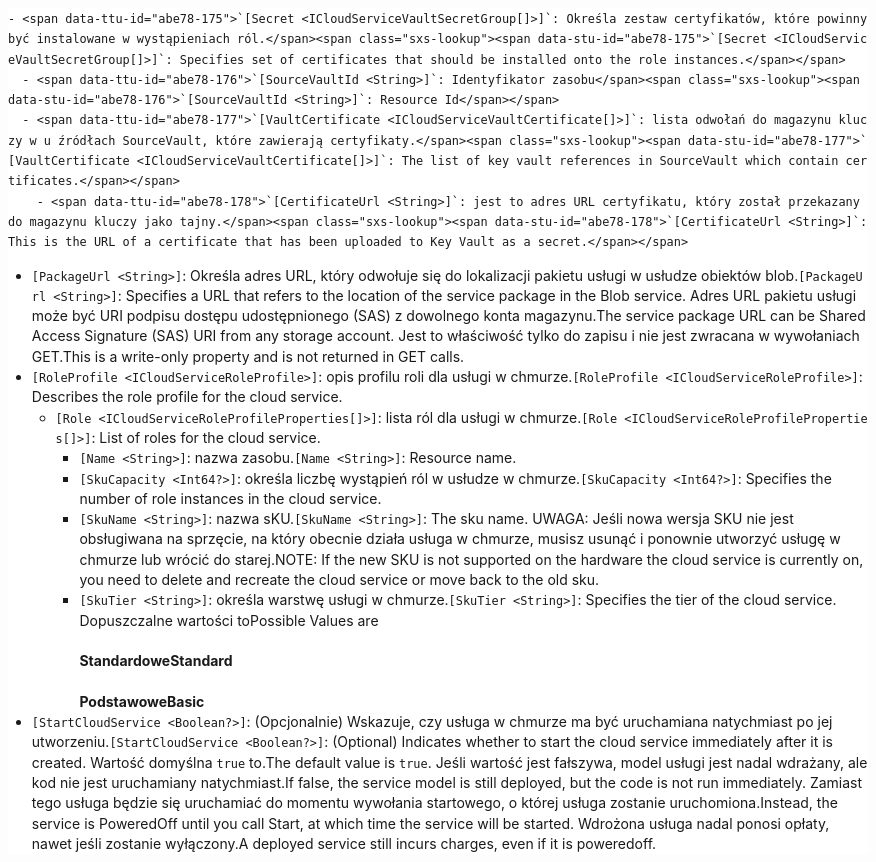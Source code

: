     - <span data-ttu-id="abe78-175">`[Secret <ICloudServiceVaultSecretGroup[]>]`: Określa zestaw certyfikatów, które powinny być instalowane w wystąpieniach ról.</span><span class="sxs-lookup"><span data-stu-id="abe78-175">`[Secret <ICloudServiceVaultSecretGroup[]>]`: Specifies set of certificates that should be installed onto the role instances.</span></span>
      - <span data-ttu-id="abe78-176">`[SourceVaultId <String>]`: Identyfikator zasobu</span><span class="sxs-lookup"><span data-stu-id="abe78-176">`[SourceVaultId <String>]`: Resource Id</span></span>
      - <span data-ttu-id="abe78-177">`[VaultCertificate <ICloudServiceVaultCertificate[]>]`: lista odwołań do magazynu kluczy w u źródłach SourceVault, które zawierają certyfikaty.</span><span class="sxs-lookup"><span data-stu-id="abe78-177">`[VaultCertificate <ICloudServiceVaultCertificate[]>]`: The list of key vault references in SourceVault which contain certificates.</span></span>
        - <span data-ttu-id="abe78-178">`[CertificateUrl <String>]`: jest to adres URL certyfikatu, który został przekazany do magazynu kluczy jako tajny.</span><span class="sxs-lookup"><span data-stu-id="abe78-178">`[CertificateUrl <String>]`: This is the URL of a certificate that has been uploaded to Key Vault as a secret.</span></span>
  - <span data-ttu-id="abe78-179">`[PackageUrl <String>]`: Określa adres URL, który odwołuje się do lokalizacji pakietu usługi w usłudze obiektów blob.</span><span class="sxs-lookup"><span data-stu-id="abe78-179">`[PackageUrl <String>]`: Specifies a URL that refers to the location of the service package in the Blob service.</span></span> <span data-ttu-id="abe78-180">Adres URL pakietu usługi może być URI podpisu dostępu udostępnionego (SAS) z dowolnego konta magazynu.</span><span class="sxs-lookup"><span data-stu-id="abe78-180">The service package URL can be Shared Access Signature (SAS) URI from any storage account.</span></span>         <span data-ttu-id="abe78-181">Jest to właściwość tylko do zapisu i nie jest zwracana w wywołaniach GET.</span><span class="sxs-lookup"><span data-stu-id="abe78-181">This is a write-only property and is not returned in GET calls.</span></span>
  - <span data-ttu-id="abe78-182">`[RoleProfile <ICloudServiceRoleProfile>]`: opis profilu roli dla usługi w chmurze.</span><span class="sxs-lookup"><span data-stu-id="abe78-182">`[RoleProfile <ICloudServiceRoleProfile>]`: Describes the role profile for the cloud service.</span></span>
    - <span data-ttu-id="abe78-183">`[Role <ICloudServiceRoleProfileProperties[]>]`: lista ról dla usługi w chmurze.</span><span class="sxs-lookup"><span data-stu-id="abe78-183">`[Role <ICloudServiceRoleProfileProperties[]>]`: List of roles for the cloud service.</span></span>
      - <span data-ttu-id="abe78-184">`[Name <String>]`: nazwa zasobu.</span><span class="sxs-lookup"><span data-stu-id="abe78-184">`[Name <String>]`: Resource name.</span></span>
      - <span data-ttu-id="abe78-185">`[SkuCapacity <Int64?>]`: określa liczbę wystąpień ról w usłudze w chmurze.</span><span class="sxs-lookup"><span data-stu-id="abe78-185">`[SkuCapacity <Int64?>]`: Specifies the number of role instances in the cloud service.</span></span>
      - <span data-ttu-id="abe78-186">`[SkuName <String>]`: nazwa sKU.</span><span class="sxs-lookup"><span data-stu-id="abe78-186">`[SkuName <String>]`: The sku name.</span></span> <span data-ttu-id="abe78-187">UWAGA: Jeśli nowa wersja SKU nie jest obsługiwana na sprzęcie, na który obecnie działa usługa w chmurze, musisz usunąć i ponownie utworzyć usługę w chmurze lub wrócić do starej.</span><span class="sxs-lookup"><span data-stu-id="abe78-187">NOTE: If the new SKU is not supported on the hardware the cloud service is currently on, you need to delete and recreate the cloud service or move back to the old sku.</span></span>
      - <span data-ttu-id="abe78-188">`[SkuTier <String>]`: określa warstwę usługi w chmurze.</span><span class="sxs-lookup"><span data-stu-id="abe78-188">`[SkuTier <String>]`: Specifies the tier of the cloud service.</span></span> <span data-ttu-id="abe78-189">Dopuszczalne wartości to</span><span class="sxs-lookup"><span data-stu-id="abe78-189">Possible Values are</span></span> <br /><br /> <span data-ttu-id="abe78-190">**Standardowe**</span><span class="sxs-lookup"><span data-stu-id="abe78-190">**Standard**</span></span> <br /><br /> <span data-ttu-id="abe78-191">**Podstawowe**</span><span class="sxs-lookup"><span data-stu-id="abe78-191">**Basic**</span></span>
  - <span data-ttu-id="abe78-192">`[StartCloudService <Boolean?>]`: (Opcjonalnie) Wskazuje, czy usługa w chmurze ma być uruchamiana natychmiast po jej utworzeniu.</span><span class="sxs-lookup"><span data-stu-id="abe78-192">`[StartCloudService <Boolean?>]`: (Optional) Indicates whether to start the cloud service immediately after it is created.</span></span> <span data-ttu-id="abe78-193">Wartość domyślna `true` to.</span><span class="sxs-lookup"><span data-stu-id="abe78-193">The default value is `true`.</span></span>         <span data-ttu-id="abe78-194">Jeśli wartość jest fałszywa, model usługi jest nadal wdrażany, ale kod nie jest uruchamiany natychmiast.</span><span class="sxs-lookup"><span data-stu-id="abe78-194">If false, the service model is still deployed, but the code is not run immediately.</span></span> <span data-ttu-id="abe78-195">Zamiast tego usługa będzie się uruchamiać do momentu wywołania startowego, o której usługa zostanie uruchomiona.</span><span class="sxs-lookup"><span data-stu-id="abe78-195">Instead, the service is PoweredOff until you call Start, at which time the service will be started.</span></span> <span data-ttu-id="abe78-196">Wdrożona usługa nadal ponosi opłaty, nawet jeśli zostanie wyłączony.</span><span class="sxs-lookup"><span data-stu-id="abe78-196">A deployed service still incurs charges, even if it is poweredoff.</span></span>